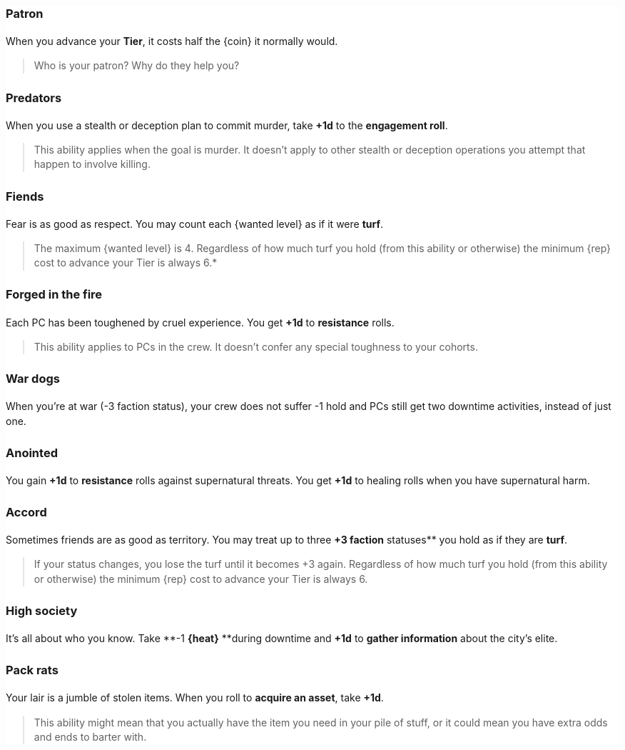 ### Patron

When you advance your **Tier**, it costs half the {coin} it normally would.

> Who is your patron? Why do they help you?

### Predators

When you use a stealth or deception plan to commit murder, take **+1d** to the **engagement roll**.

> This ability applies when the goal is murder. It doesn’t apply to other stealth or deception operations you attempt that happen to involve killing.

### Fiends

Fear is as good as respect. You may count each {wanted level} as if it were **turf**.

> The maximum {wanted level} is 4. Regardless of how much turf you hold (from this ability or otherwise) the minimum {rep} cost to advance your Tier is always 6.*

### Forged in the fire

Each PC has been toughened by cruel experience. You get **+1d** to **resistance** rolls.

> This ability applies to PCs in the crew. It doesn’t confer any special toughness to your cohorts.

### War dogs

When you’re at war (-3 faction status), your crew does not suffer -1 hold and PCs still get two downtime activities, instead of just one.

### Anointed

You gain **+1d** to **resistance** rolls against supernatural threats. You get **+1d** to healing rolls when you have supernatural harm.

### Accord

Sometimes friends are as good as territory. You may treat up to three **+3 faction** statuses** you hold as if they are **turf**.

> If your status changes, you lose the turf until it becomes +3 again. Regardless of how much turf you hold (from this ability or otherwise) the minimum {rep} cost to advance your Tier is always 6.

### High society

It’s all about who you know. Take **-1 **{heat}** **during downtime and **+1d** to **gather information** about the city’s elite.

### Pack rats

Your lair is a jumble of stolen items. When you roll to **acquire an asset**, take **+1d**.

> This ability might mean that you actually have the item you need in your pile of stuff, or it could mean you have extra odds and ends to barter with.

